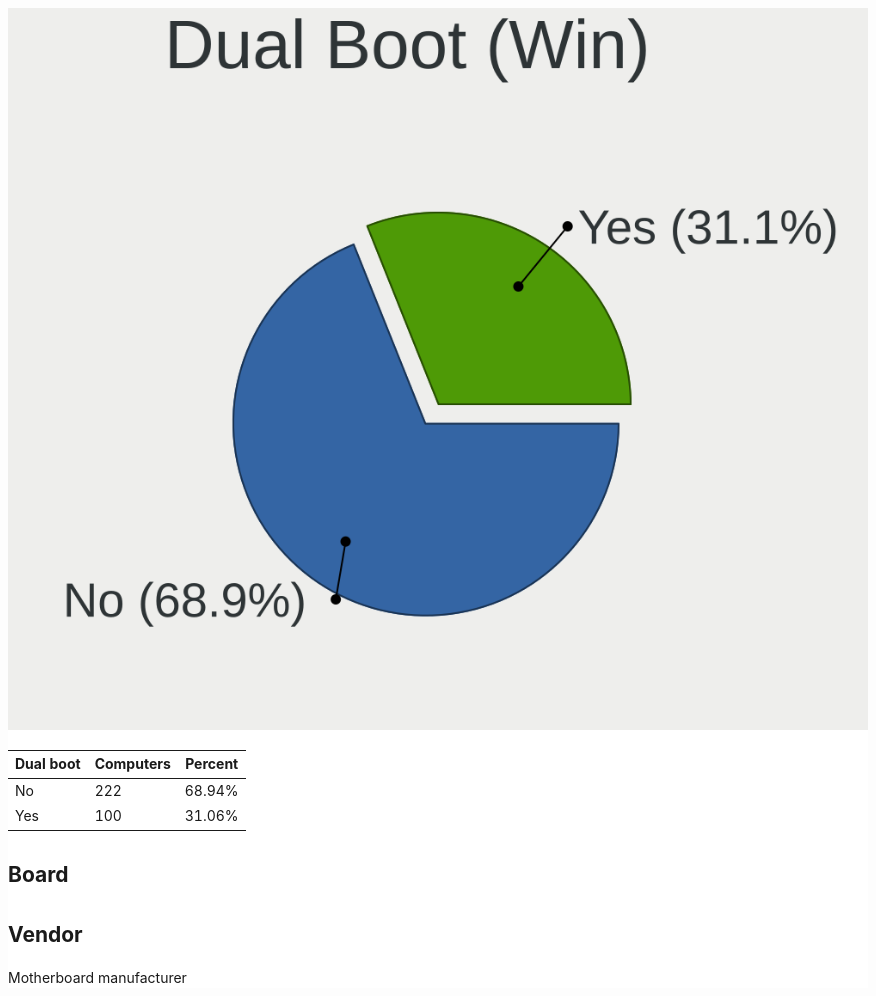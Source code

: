 ![Dual Boot (Win)](./images/pie_chart/os_dual_boot_win.svg)


| Dual boot | Computers | Percent |
|-----------|-----------|---------|
| No        | 222       | 68.94%  |
| Yes       | 100       | 31.06%  |

Board
-----

Vendor
------

Motherboard manufacturer
